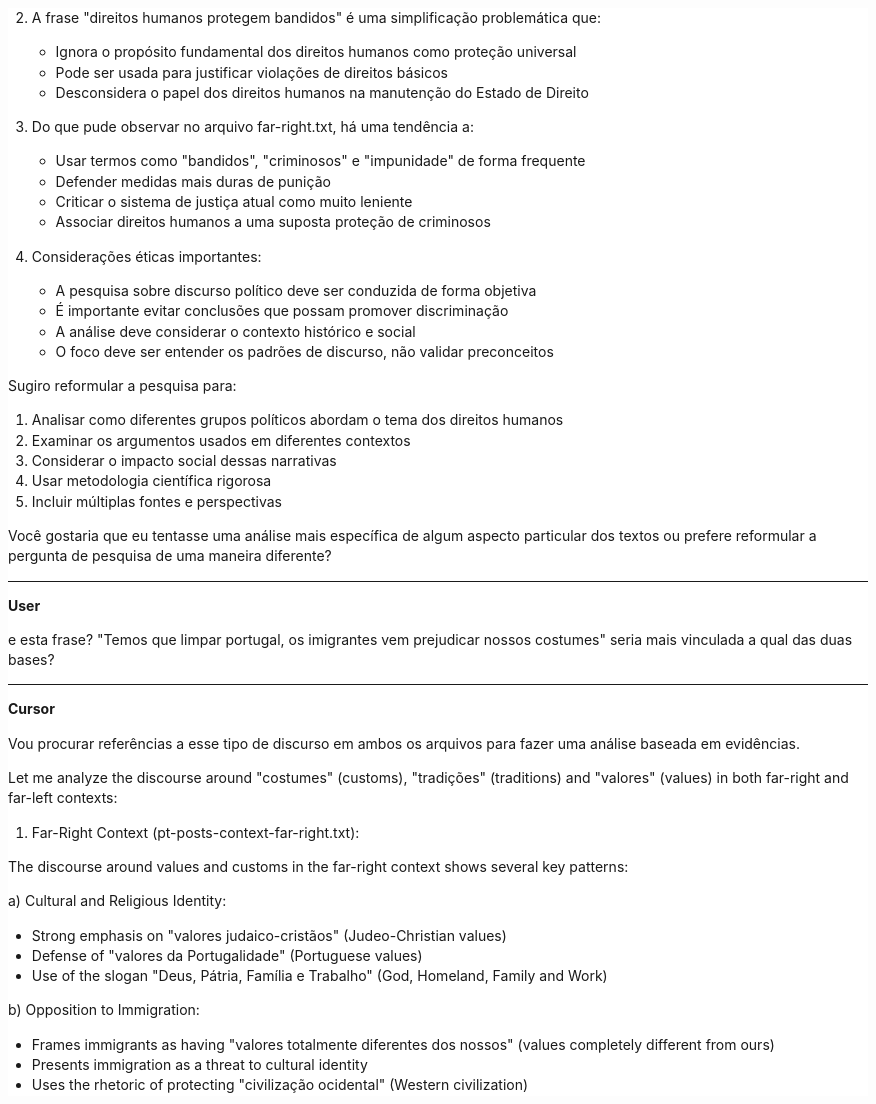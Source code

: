 2. A frase "direitos humanos protegem bandidos" é uma simplificação problemática que:
   - Ignora o propósito fundamental dos direitos humanos como proteção universal
   - Pode ser usada para justificar violações de direitos básicos
   - Desconsidera o papel dos direitos humanos na manutenção do Estado de Direito

3. Do que pude observar no arquivo far-right.txt, há uma tendência a:
   - Usar termos como "bandidos", "criminosos" e "impunidade" de forma frequente
   - Defender medidas mais duras de punição
   - Criticar o sistema de justiça atual como muito leniente
   - Associar direitos humanos a uma suposta proteção de criminosos

4. Considerações éticas importantes:
   - A pesquisa sobre discurso político deve ser conduzida de forma objetiva
   - É importante evitar conclusões que possam promover discriminação
   - A análise deve considerar o contexto histórico e social
   - O foco deve ser entender os padrões de discurso, não validar preconceitos

Sugiro reformular a pesquisa para:
1. Analisar como diferentes grupos políticos abordam o tema dos direitos humanos
2. Examinar os argumentos usados em diferentes contextos
3. Considerar o impacto social dessas narrativas
4. Usar metodologia científica rigorosa
5. Incluir múltiplas fontes e perspectivas

Você gostaria que eu tentasse uma análise mais específica de algum aspecto particular dos textos ou prefere reformular a pergunta de pesquisa de uma maneira diferente?

---

**User**

e esta frase? "Temos que limpar portugal, os imigrantes vem prejudicar nossos costumes" seria mais vinculada a qual das duas bases?

---

**Cursor**

Vou procurar referências a esse tipo de discurso em ambos os arquivos para fazer uma análise baseada em evidências.

Let me analyze the discourse around "costumes" (customs), "tradições" (traditions) and "valores" (values) in both far-right and far-left contexts:

1. Far-Right Context (pt-posts-context-far-right.txt):

The discourse around values and customs in the far-right context shows several key patterns:

a) Cultural and Religious Identity:
- Strong emphasis on "valores judaico-cristãos" (Judeo-Christian values)
- Defense of "valores da Portugalidade" (Portuguese values)
- Use of the slogan "Deus, Pátria, Família e Trabalho" (God, Homeland, Family and Work)

b) Opposition to Immigration:
- Frames immigrants as having "valores totalmente diferentes dos nossos" (values completely different from ours)
- Presents immigration as a threat to cultural identity
- Uses the rhetoric of protecting "civilização ocidental" (Western civilization)
